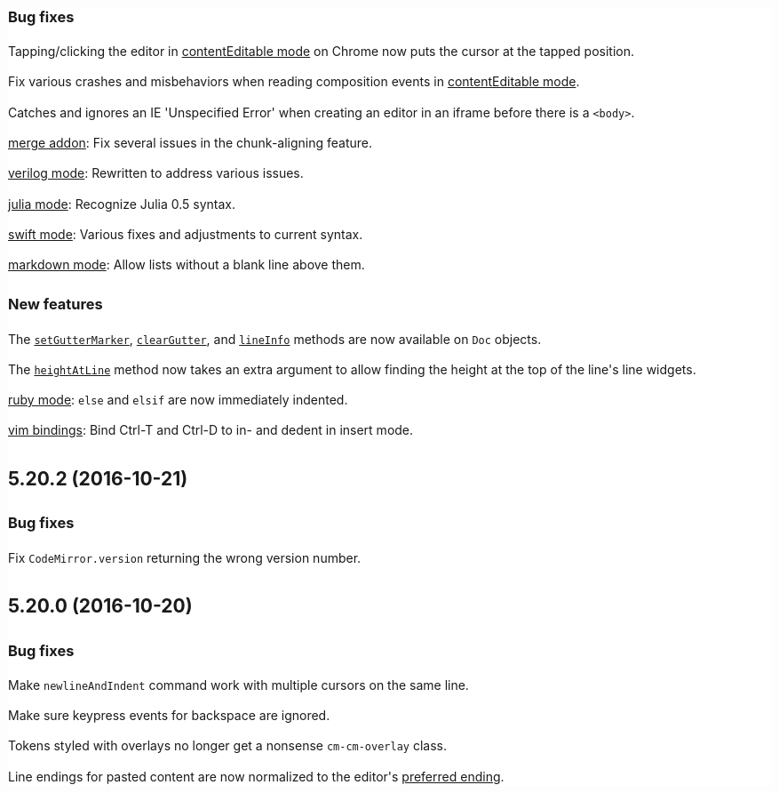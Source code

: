 ### Bug fixes

Tapping/clicking the editor in [contentEditable mode](http://codemirror.net/doc/manual.html#option_inputStyle) on Chrome
now puts the cursor at the tapped position.

Fix various crashes and misbehaviors when reading composition events
in [contentEditable mode](http://codemirror.net/doc/manual.html#option_inputStyle).

Catches and ignores an IE 'Unspecified Error' when creating an editor in an iframe before there is a `<body>`.

[merge addon](http://codemirror.net/doc/manual.html#addon_merge): Fix several issues in the chunk-aligning feature.

[verilog mode](http://codemirror.net/mode/verilog): Rewritten to address various issues.

[julia mode](http://codemirror.net/mode/julia): Recognize Julia 0.5 syntax.

[swift mode](http://codemirror.net/mode/swift): Various fixes and adjustments to current syntax.

[markdown mode](http://codemirror.net/mode/markdown): Allow lists without a blank line above them.

### New features

The [`setGutterMarker`](http://codemirror.net/doc/manual.html#setGutterMarker), [`clearGutter`](http://codemirror.net/doc/manual.html#clearGutter),
and [`lineInfo`](http://codemirror.net/doc/manual.html#lineInfo) methods are now available on `Doc` objects.

The [`heightAtLine`](http://codemirror.net/doc/manual.html#heightAtLine) method now takes an extra argument to allow
finding the height at the top of the line's line widgets.

[ruby mode](http://codemirror.net/mode/ruby): `else` and `elsif` are now immediately indented.

[vim bindings](http://codemirror.net/demo/vim.html): Bind Ctrl-T and Ctrl-D to in- and dedent in insert mode.

## 5.20.2 (2016-10-21)

### Bug fixes

Fix `CodeMirror.version` returning the wrong version number.

## 5.20.0 (2016-10-20)

### Bug fixes

Make `newlineAndIndent` command work with multiple cursors on the same line.

Make sure keypress events for backspace are ignored.

Tokens styled with overlays no longer get a nonsense `cm-cm-overlay` class.

Line endings for pasted content are now normalized to the
editor's [preferred ending](http://codemirror.net/doc/manual.html#option_lineSeparator).
